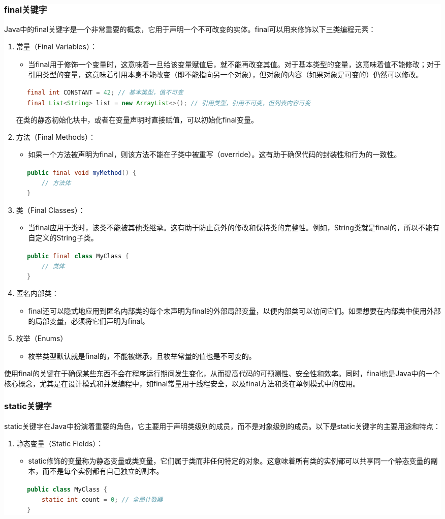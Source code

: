 ### final关键字

Java中的final关键字是一个非常重要的概念，它用于声明一个不可改变的实体。final可以用来修饰以下三类编程元素：

1. 常量（Final Variables）：

   - 当final用于修饰一个变量时，这意味着一旦给该变量赋值后，就不能再改变其值。对于基本类型的变量，这意味着值不能修改；对于引用类型的变量，这意味着引用本身不能改变（即不能指向另一个对象），但对象的内容（如果对象是可变的）仍然可以修改。

   ```java
      final int CONSTANT = 42; // 基本类型，值不可变
      final List<String> list = new ArrayList<>(); // 引用类型，引用不可变，但列表内容可变
   ```

   在类的静态初始化块中，或者在变量声明时直接赋值，可以初始化final变量。

2. 方法（Final Methods）：

   - 如果一个方法被声明为final，则该方法不能在子类中被重写（override）。这有助于确保代码的封装性和行为的一致性。

   ```java
      public final void myMethod() {
          // 方法体
      }
   ```

3. 类（Final Classes）：

   - 当final应用于类时，该类不能被其他类继承。这有助于防止意外的修改和保持类的完整性。例如，String类就是final的，所以不能有自定义的String子类。

   ```java
      public final class MyClass {
          // 类体
      }
   ```

4. 匿名内部类：

   - final还可以隐式地应用到匿名内部类的每个未声明为final的外部局部变量，以便内部类可以访问它们。如果想要在内部类中使用外部的局部变量，必须将它们声明为final。

5. 枚举（Enums）

   - 枚举类型默认就是final的，不能被继承，且枚举常量的值也是不可变的。

使用final的关键在于确保某些东西不会在程序运行期间发生变化，从而提高代码的可预测性、安全性和效率。同时，final也是Java中的一个核心概念，尤其是在设计模式和并发编程中，如final常量用于线程安全，以及final方法和类在单例模式中的应用。

### static关键字

static关键字在Java中扮演着重要的角色，它主要用于声明类级别的成员，而不是对象级别的成员。以下是static关键字的主要用途和特点：

1. 静态变量（Static Fields）：

   - static修饰的变量称为静态变量或类变量，它们属于类而非任何特定的对象。这意味着所有类的实例都可以共享同一个静态变量的副本，而不是每个实例都有自己独立的副本。

   ```java
      public class MyClass {
          static int count = 0; // 全局计数器
      }
   ```
